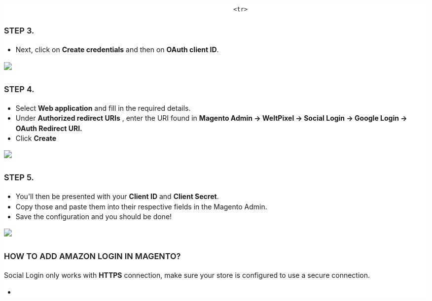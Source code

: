                                                                      <tr>
  <td width="100%">
      <div class="col-md-6">
<h3 style="font-weight: 600;">STEP 3.</h3>
 <ul>
        <li>
            Next, click on <strong>Create credentials</strong> and then on <strong>OAuth client ID</strong>.
            </li>
        </ul>
        <p><img src="https://www.weltpixel.com/media/wysiwyg/product-social-login/OAuthclient.png"></p>
</div>
  </td>
 </tr>
                                                                      <tr>
  <td width="100%">
      <div class="col-md-6">
<h3 style="font-weight: 600;">STEP 4.</h3>
 <ul>
        <li>
           Select <strong>Web application</strong> and fill in the required details.
        </li>
            <li>
Under <strong>Authorized redirect URIs</strong> , enter the URI found in <strong>Magento Admin -> WeltPixel -> Social Login -> Google Login -> OAuth Redirect URI.</strong> 
            </li>
            <li>
Click <strong>Create</strong> 
            </li>
        </ul>
        <p><img src="https://www.weltpixel.com/media/wysiwyg/product-social-login/OAuthcreate.png"></p>
</div>
  </td>
 </tr>
                                                                       <tr>
  <td width="100%">
      <div class="col-md-6">
<h3 style="font-weight: 600;">STEP 5.</h3>
 <ul>
        <li>
           You'll then be presented with your <strong>Client ID</strong> and <strong>Client Secret</strong>.
        </li>
            <li>
Copy those and paste them into their respective fields in the Magento Admin.
            </li>
            <li>
Save the configuration and you should be done!
            </li>
        </ul>
        <p><img src="https://www.weltpixel.com/media/wysiwyg/product-social-login/clientid.png"></p>
</div>
  </td>
 </tr>
                                                                    <tr>
  <td width="100%">
      <div class="col-md-6">
<h3 style="font-weight: 600;">HOW TO ADD AMAZON LOGIN IN MAGENTO?</h3>
<p>
Social Login only works with <strong>HTTPS</strong> connection, make sure your store is configured to use a secure connection.
</p>
<ul>
        <li>